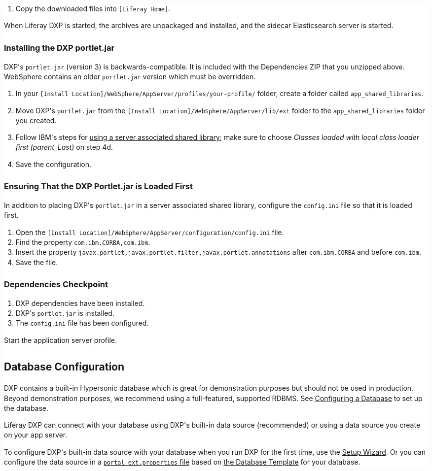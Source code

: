 1. Copy the downloaded files into `[Liferay Home]`.

When Liferay DXP is started, the archives are unpackaged and installed, and the sidecar Elasticsearch server is started.

### Installing the DXP portlet.jar

DXP's `portlet.jar` (version 3) is backwards-compatible. It is included with the Dependencies ZIP that you unzipped above. WebSphere contains an older `portlet.jar` version which must be overridden.

1. In your `[Install Location]/WebSphere/AppServer/profiles/your-profile/` folder, create a folder called `app_shared_libraries`.

1. Move DXP's `portlet.jar` from the `[Install Location]/WebSphere/AppServer/lib/ext` folder to the `app_shared_libraries` folder you created.

1. Follow IBM's steps for [using a server associated shared library](https://www.ibm.com/support/pages/best-practice-using-common-application-files#usingserver); make sure to choose *Classes loaded with local class loader first (parent_Last)* on step 4d.

1. Save the configuration.

### Ensuring That the DXP Portlet.jar is Loaded First

In addition to placing DXP's `portlet.jar` in a server associated shared library, configure the `config.ini` file so that it is loaded first.

1. Open the `[Install Location]/WebSphere/AppServer/configuration/config.ini` file.
1. Find the property `com.ibm.CORBA,com.ibm`.
1. Insert the property
    `javax.portlet,javax.portlet.filter,javax.portlet.annotations`
    after `com.ibm.CORBA` and before `com.ibm`.
1. Save the file.

### Dependencies Checkpoint

1. DXP dependencies have been installed.
1. DXP's `portlet.jar` is installed.
1. The `config.ini` file has been configured.

Start the application server profile.

## Database Configuration

DXP contains a built-in Hypersonic database which is great for demonstration purposes but should not be used in production. Beyond demonstration purposes, we recommend using a full-featured, supported RDBMS. See [Configuring a Database](../configuring-a-database.md) to set up the database.

Liferay DXP can connect with your database using DXP's built-in data source (recommended) or using a data source you create on your app server.

To configure DXP's built-in data source with your database when you run DXP for the first time, use the [Setup Wizard](../../../getting-started/using-the-setup-wizard.md). Or you can configure the data source in a [`portal-ext.properties` file](../../reference/portal-properties.md) based on [the Database Template](../../reference/database-templates.md) for your database.
